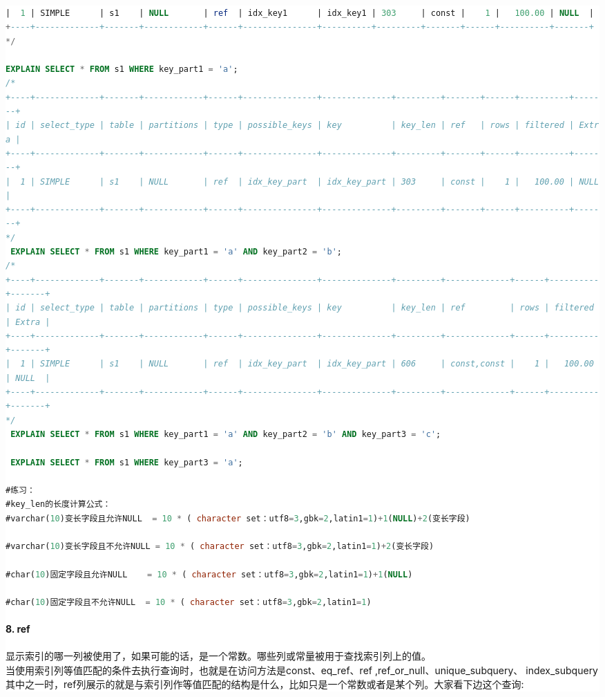 ```sql
|  1 | SIMPLE      | s1    | NULL       | ref  | idx_key1      | idx_key1 | 303     | const |    1 |   100.00 | NULL  |
+----+-------------+-------+------------+------+---------------+----------+---------+-------+------+----------+-------+
*/

EXPLAIN SELECT * FROM s1 WHERE key_part1 = 'a';
/*
+----+-------------+-------+------------+------+---------------+--------------+---------+-------+------+----------+-------+
| id | select_type | table | partitions | type | possible_keys | key          | key_len | ref   | rows | filtered | Extra |
+----+-------------+-------+------------+------+---------------+--------------+---------+-------+------+----------+-------+
|  1 | SIMPLE      | s1    | NULL       | ref  | idx_key_part  | idx_key_part | 303     | const |    1 |   100.00 | NULL  |
+----+-------------+-------+------------+------+---------------+--------------+---------+-------+------+----------+-------+
*/
 EXPLAIN SELECT * FROM s1 WHERE key_part1 = 'a' AND key_part2 = 'b';
/*
+----+-------------+-------+------------+------+---------------+--------------+---------+-------------+------+----------+-------+
| id | select_type | table | partitions | type | possible_keys | key          | key_len | ref         | rows | filtered | Extra |
+----+-------------+-------+------------+------+---------------+--------------+---------+-------------+------+----------+-------+
|  1 | SIMPLE      | s1    | NULL       | ref  | idx_key_part  | idx_key_part | 606     | const,const |    1 |   100.00 | NULL  |
+----+-------------+-------+------------+------+---------------+--------------+---------+-------------+------+----------+-------+
*/
 EXPLAIN SELECT * FROM s1 WHERE key_part1 = 'a' AND key_part2 = 'b' AND key_part3 = 'c';
 
 EXPLAIN SELECT * FROM s1 WHERE key_part3 = 'a';
 
#练习：
#key_len的长度计算公式：
#varchar(10)变长字段且允许NULL  = 10 * ( character set：utf8=3,gbk=2,latin1=1)+1(NULL)+2(变长字段)

#varchar(10)变长字段且不允许NULL = 10 * ( character set：utf8=3,gbk=2,latin1=1)+2(变长字段)

#char(10)固定字段且允许NULL    = 10 * ( character set：utf8=3,gbk=2,latin1=1)+1(NULL)

#char(10)固定字段且不允许NULL  = 10 * ( character set：utf8=3,gbk=2,latin1=1)
```

#### 8\. ref

显示索引的哪一列被使用了，如果可能的话，是一个常数。哪些列或常量被用于查找索引列上的值。  
当使用索引列等值匹配的条件去执行查询时，也就是在访问方法是const、eq\_ref、ref ,ref\_or\_null、unique\_subquery、 index\_subquery其中之一时，ref列展示的就是与索引列作等值匹配的结构是什么，比如只是一个常数或者是某个列。大家看下边这个查询:
